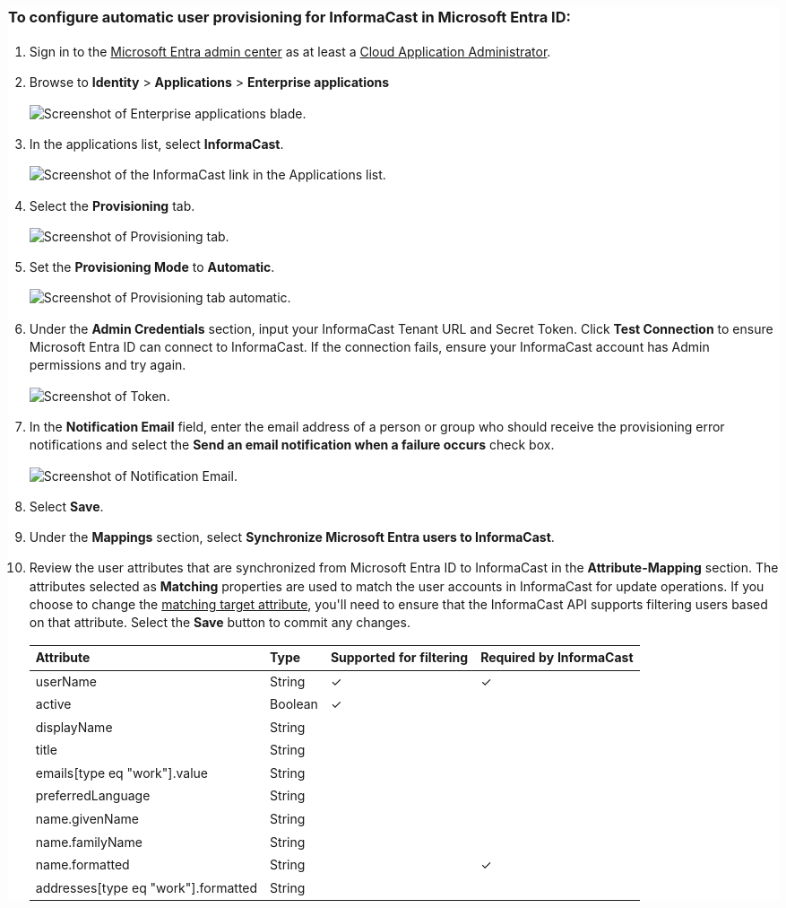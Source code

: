 <a name='to-configure-automatic-user-provisioning-for-informacast-in-azure-ad'></a>

### To configure automatic user provisioning for InformaCast in Microsoft Entra ID:

1. Sign in to the [Microsoft Entra admin center](https://entra.microsoft.com) as at least a [Cloud Application Administrator](~/identity/role-based-access-control/permissions-reference.md#cloud-application-administrator).
1. Browse to **Identity** > **Applications** > **Enterprise applications**

	![Screenshot of Enterprise applications blade.](common/enterprise-applications.png)

1. In the applications list, select **InformaCast**.

	![Screenshot of the InformaCast link in the Applications list.](common/all-applications.png)

1. Select the **Provisioning** tab.

	![Screenshot of Provisioning tab.](common/provisioning.png)

1. Set the **Provisioning Mode** to **Automatic**.

	![Screenshot of Provisioning tab automatic.](common/provisioning-automatic.png)

1. Under the **Admin Credentials** section, input your InformaCast Tenant URL and Secret Token. Click **Test Connection** to ensure Microsoft Entra ID can connect to InformaCast. If the connection fails, ensure your InformaCast account has Admin permissions and try again.

 	![Screenshot of Token.](common/provisioning-testconnection-tenanturltoken.png)

1. In the **Notification Email** field, enter the email address of a person or group who should receive the provisioning error notifications and select the **Send an email notification when a failure occurs** check box.

	![Screenshot of Notification Email.](common/provisioning-notification-email.png)

1. Select **Save**.

1. Under the **Mappings** section, select **Synchronize Microsoft Entra users to InformaCast**.

1. Review the user attributes that are synchronized from Microsoft Entra ID to InformaCast in the **Attribute-Mapping** section. The attributes selected as **Matching** properties are used to match the user accounts in InformaCast for update operations. If you choose to change the [matching target attribute](~/identity/app-provisioning/customize-application-attributes.md), you'll need to ensure that the InformaCast API supports filtering users based on that attribute. Select the **Save** button to commit any changes.

   |Attribute|Type|Supported for filtering|Required by InformaCast|
   |---|---|---|---|
   |userName|String|&check;|&check;
   |active|Boolean|&check;|
   |displayName|String||
   |title|String||
   |emails[type eq "work"].value|String||
   |preferredLanguage|String||
   |name.givenName|String||
   |name.familyName|String||
   |name.formatted|String||&check;
   |addresses[type eq "work"].formatted|String||